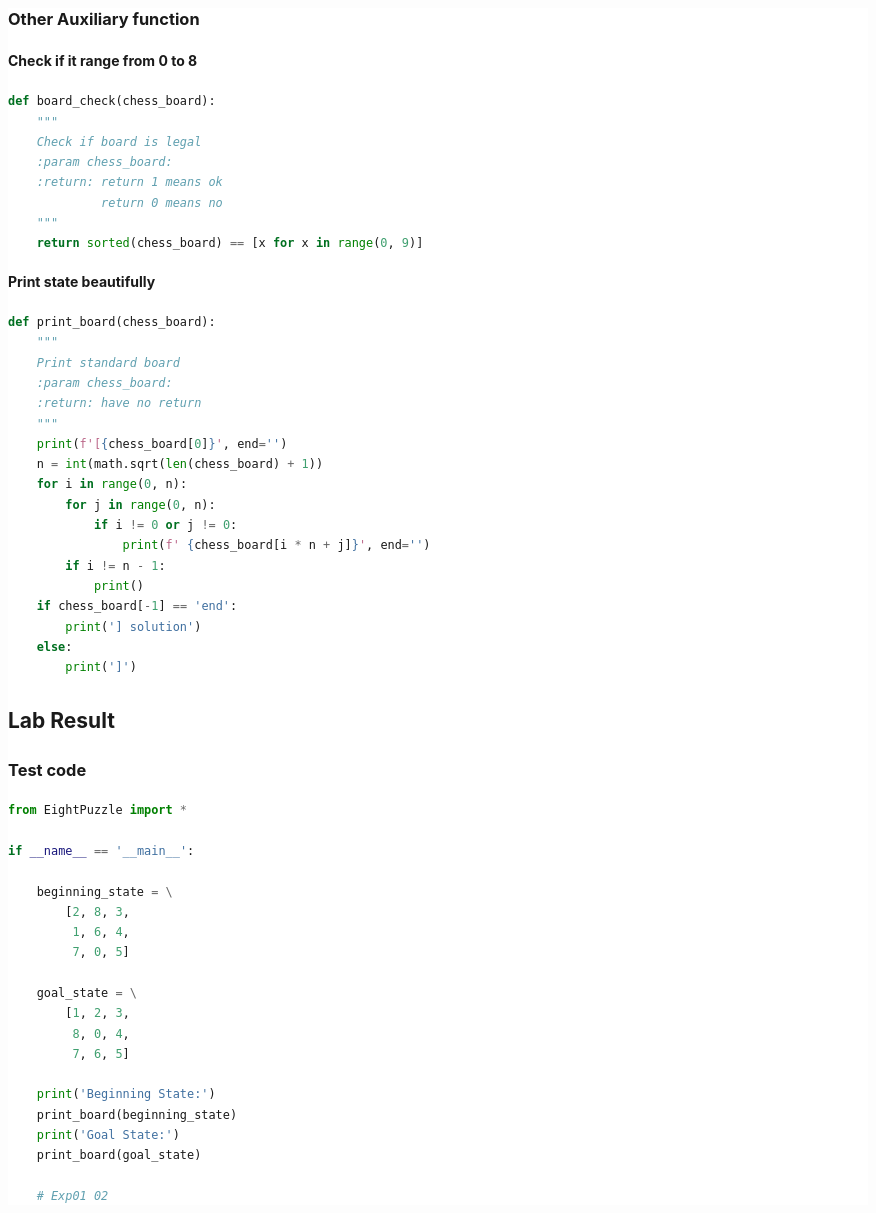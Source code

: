### Other Auxiliary function

#### Check if it range from 0 to 8

```python
def board_check(chess_board):
    """
    Check if board is legal
    :param chess_board:
    :return: return 1 means ok
             return 0 means no
    """
    return sorted(chess_board) == [x for x in range(0, 9)]

```

#### Print state beautifully

```python
def print_board(chess_board):
    """
    Print standard board
    :param chess_board:
    :return: have no return
    """
    print(f'[{chess_board[0]}', end='')
    n = int(math.sqrt(len(chess_board) + 1))
    for i in range(0, n):
        for j in range(0, n):
            if i != 0 or j != 0:
                print(f' {chess_board[i * n + j]}', end='')
        if i != n - 1:
            print()
    if chess_board[-1] == 'end':
        print('] solution')
    else:
        print(']')
```

## Lab Result

### Test code

```python
from EightPuzzle import *

if __name__ == '__main__':

    beginning_state = \
        [2, 8, 3,
         1, 6, 4,
         7, 0, 5]

    goal_state = \
        [1, 2, 3,
         8, 0, 4,
         7, 6, 5]

    print('Beginning State:')
    print_board(beginning_state)
    print('Goal State:')
    print_board(goal_state)

    # Exp01 02
```